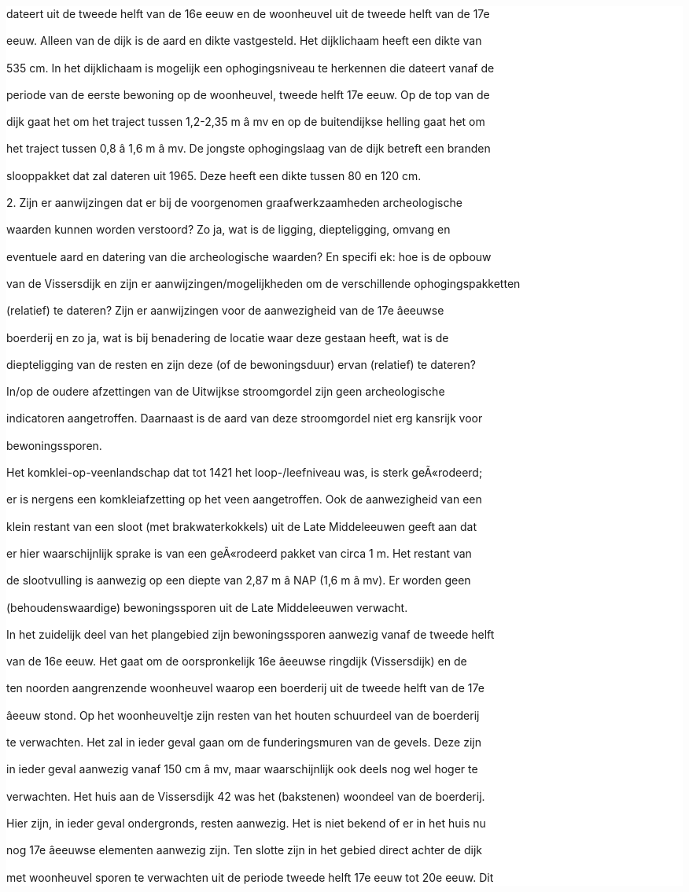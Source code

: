 dateert uit de tweede helft van de 16e eeuw en de woonheuvel uit de tweede helft van de 17e

eeuw. Alleen van de dijk is de aard en dikte vastgesteld. Het dijklichaam heeft een dikte van

535 cm. In het dijklichaam is mogelijk een ophogingsniveau te herkennen die dateert vanaf de

periode van de eerste bewoning op de woonheuvel, tweede helft 17e eeuw. Op de top van de

dijk gaat het om het traject tussen 1,2\-2,35 m â mv en op de buitendijkse helling gaat het om

het traject tussen 0,8 â 1,6 m â mv. De jongste ophogingslaag van de dijk betreft een branden

slooppakket dat zal dateren uit 1965\. Deze heeft een dikte tussen 80 en 120 cm.

2\. Zijn er aanwijzingen dat er bij de voorgenomen graafwerkzaamheden archeologische

waarden kunnen worden verstoord? Zo ja, wat is de ligging, diepteligging, omvang en

eventuele aard en datering van die archeologische waarden? En specifi ek: hoe is de opbouw

van de Vissersdijk en zijn er aanwijzingen/mogelijkheden om de verschillende ophogingspakketten

(relatief) te dateren? Zijn er aanwijzingen voor de aanwezigheid van de 17e âeeuwse

boerderij en zo ja, wat is bij benadering de locatie waar deze gestaan heeft, wat is de

diepteligging van de resten en zijn deze (of de bewoningsduur) ervan (relatief) te dateren?

In/op de oudere afzettingen van de Uitwijkse stroomgordel zijn geen archeologische

indicatoren aangetroffen. Daarnaast is de aard van deze stroomgordel niet erg kansrijk voor

bewoningssporen.

Het komklei\-op\-veenlandschap dat tot 1421 het loop\-/leefniveau was, is sterk geÃ«rodeerd;

er is nergens een komkleiafzetting op het veen aangetroffen. Ook de aanwezigheid van een

klein restant van een sloot (met brakwaterkokkels) uit de Late Middeleeuwen geeft aan dat

er hier waarschijnlijk sprake is van een geÃ«rodeerd pakket van circa 1 m. Het restant van

de slootvulling is aanwezig op een diepte van 2,87 m â NAP (1,6 m â mv). Er worden geen

(behoudenswaardige) bewoningssporen uit de Late Middeleeuwen verwacht.

In het zuidelijk deel van het plangebied zijn bewoningssporen aanwezig vanaf de tweede helft

van de 16e eeuw. Het gaat om de oorspronkelijk 16e âeeuwse ringdijk (Vissersdijk) en de

ten noorden aangrenzende woonheuvel waarop een boerderij uit de tweede helft van de 17e

âeeuw stond. Op het woonheuveltje zijn resten van het houten schuurdeel van de boerderij

te verwachten. Het zal in ieder geval gaan om de funderingsmuren van de gevels. Deze zijn

in ieder geval aanwezig vanaf 150 cm â mv, maar waarschijnlijk ook deels nog wel hoger te

verwachten. Het huis aan de Vissersdijk 42 was het (bakstenen) woondeel van de boerderij.

Hier zijn, in ieder geval ondergronds, resten aanwezig. Het is niet bekend of er in het huis nu

nog 17e âeeuwse elementen aanwezig zijn. Ten slotte zijn in het gebied direct achter de dijk

met woonheuvel sporen te verwachten uit de periode tweede helft 17e eeuw tot 20e eeuw. Dit
